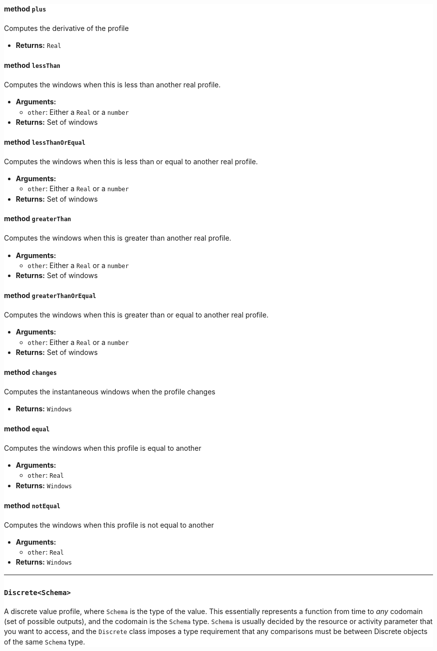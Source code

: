 #### method `plus`
Computes the derivative of the profile
- **Returns:** `Real`

#### method `lessThan`
Computes the windows when this is less than another real profile.
- **Arguments:**
    - `other`: Either a `Real` or a `number`
- **Returns:** Set of windows

#### method `lessThanOrEqual`
Computes the windows when this is less than or equal to another real profile.
- **Arguments:**
    - `other`: Either a `Real` or a `number`
- **Returns:** Set of windows

#### method `greaterThan`
Computes the windows when this is greater than another real profile.
- **Arguments:**
    - `other`: Either a `Real` or a `number`
- **Returns:** Set of windows

#### method `greaterThanOrEqual`
Computes the windows when this is greater than or equal to another real profile.
- **Arguments:**
    - `other`: Either a `Real` or a `number`
- **Returns:** Set of windows

#### method `changes`
Computes the instantaneous windows when the profile changes
- **Returns:** `Windows`

#### method `equal`
Computes the windows when this profile is equal to another
- **Arguments:**
    - `other`: `Real`
- **Returns:** `Windows`

#### method `notEqual`
Computes the windows when this profile is not equal to another
- **Arguments:**
    - `other`: `Real`
- **Returns:** `Windows`

---

### `Discrete<Schema>`

A discrete value profile, where `Schema` is the type of the value. This essentially represents a function from time to *any* codomain (set of possible outputs), and the codomain is the `Schema` type. `Schema` is usually decided by the resource or activity parameter that you want to access, and the `Discrete` class imposes a type requirement that any comparisons must be between Discrete objects of the same `Schema` type.
